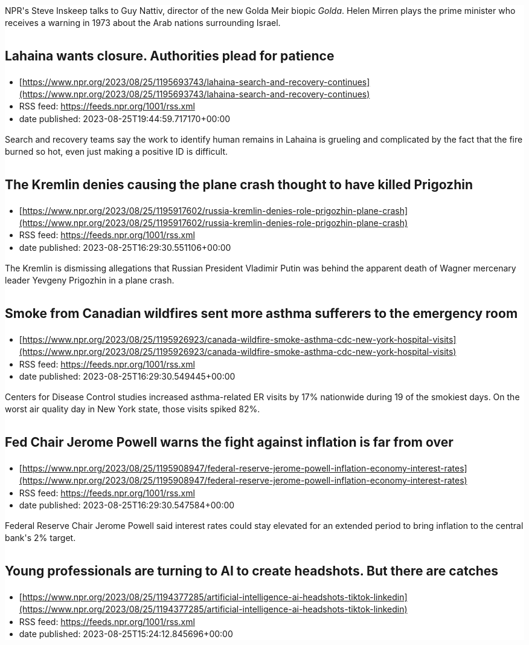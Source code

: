 NPR's Steve Inskeep talks to Guy Nattiv, director of the new Golda Meir biopic<em> Golda</em>. Helen Mirren plays the prime minister who receives a warning in 1973 about the Arab nations surrounding Israel.

## Lahaina wants closure. Authorities plead for patience
 - [https://www.npr.org/2023/08/25/1195693743/lahaina-search-and-recovery-continues](https://www.npr.org/2023/08/25/1195693743/lahaina-search-and-recovery-continues)
 - RSS feed: https://feeds.npr.org/1001/rss.xml
 - date published: 2023-08-25T19:44:59.717170+00:00

Search and recovery teams say the work to identify human remains in Lahaina is grueling and complicated by the fact that the fire burned so hot, even just making a positive ID is difficult.

## The Kremlin denies causing the plane crash thought to have killed Prigozhin
 - [https://www.npr.org/2023/08/25/1195917602/russia-kremlin-denies-role-prigozhin-plane-crash](https://www.npr.org/2023/08/25/1195917602/russia-kremlin-denies-role-prigozhin-plane-crash)
 - RSS feed: https://feeds.npr.org/1001/rss.xml
 - date published: 2023-08-25T16:29:30.551106+00:00

The Kremlin is dismissing allegations that Russian President Vladimir Putin was behind the apparent death of Wagner mercenary leader Yevgeny Prigozhin in a plane crash.

## Smoke from Canadian wildfires sent more asthma sufferers to the emergency room
 - [https://www.npr.org/2023/08/25/1195926923/canada-wildfire-smoke-asthma-cdc-new-york-hospital-visits](https://www.npr.org/2023/08/25/1195926923/canada-wildfire-smoke-asthma-cdc-new-york-hospital-visits)
 - RSS feed: https://feeds.npr.org/1001/rss.xml
 - date published: 2023-08-25T16:29:30.549445+00:00

Centers for Disease Control studies increased asthma-related ER visits by 17% nationwide during 19 of the smokiest days. On the worst air quality day in New York state, those visits spiked 82%.

## Fed Chair Jerome Powell warns the fight against inflation is far from over
 - [https://www.npr.org/2023/08/25/1195908947/federal-reserve-jerome-powell-inflation-economy-interest-rates](https://www.npr.org/2023/08/25/1195908947/federal-reserve-jerome-powell-inflation-economy-interest-rates)
 - RSS feed: https://feeds.npr.org/1001/rss.xml
 - date published: 2023-08-25T16:29:30.547584+00:00

Federal Reserve Chair Jerome Powell said interest rates could stay elevated for an extended period to bring inflation to the central bank's 2% target.

## Young professionals are turning to AI to create headshots. But there are catches
 - [https://www.npr.org/2023/08/25/1194377285/artificial-intelligence-ai-headshots-tiktok-linkedin](https://www.npr.org/2023/08/25/1194377285/artificial-intelligence-ai-headshots-tiktok-linkedin)
 - RSS feed: https://feeds.npr.org/1001/rss.xml
 - date published: 2023-08-25T15:24:12.845696+00:00
